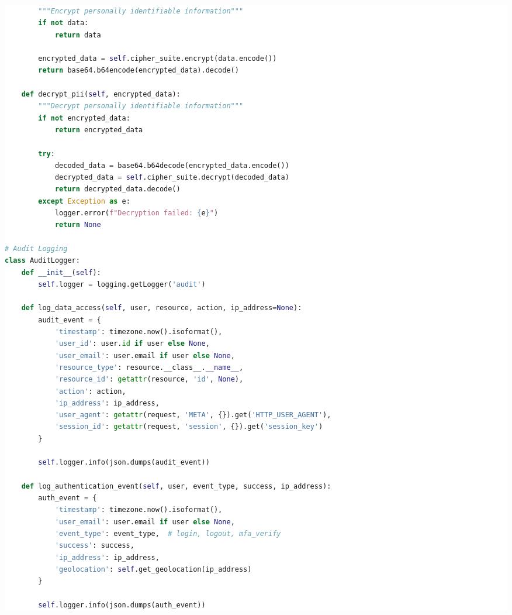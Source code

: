 ```python
        """Encrypt personally identifiable information"""
        if not data:
            return data
        
        encrypted_data = self.cipher_suite.encrypt(data.encode())
        return base64.b64encode(encrypted_data).decode()
    
    def decrypt_pii(self, encrypted_data):
        """Decrypt personally identifiable information"""
        if not encrypted_data:
            return encrypted_data
        
        try:
            decoded_data = base64.b64decode(encrypted_data.encode())
            decrypted_data = self.cipher_suite.decrypt(decoded_data)
            return decrypted_data.decode()
        except Exception as e:
            logger.error(f"Decryption failed: {e}")
            return None

# Audit Logging
class AuditLogger:
    def __init__(self):
        self.logger = logging.getLogger('audit')
    
    def log_data_access(self, user, resource, action, ip_address=None):
        audit_event = {
            'timestamp': timezone.now().isoformat(),
            'user_id': user.id if user else None,
            'user_email': user.email if user else None,
            'resource_type': resource.__class__.__name__,
            'resource_id': getattr(resource, 'id', None),
            'action': action,
            'ip_address': ip_address,
            'user_agent': getattr(request, 'META', {}).get('HTTP_USER_AGENT'),
            'session_id': getattr(request, 'session', {}).get('session_key')
        }
        
        self.logger.info(json.dumps(audit_event))
    
    def log_authentication_event(self, user, event_type, success, ip_address):
        auth_event = {
            'timestamp': timezone.now().isoformat(),
            'user_email': user.email if user else None,
            'event_type': event_type,  # login, logout, mfa_verify
            'success': success,
            'ip_address': ip_address,
            'geolocation': self.get_geolocation(ip_address)
        }
        
        self.logger.info(json.dumps(auth_event))
```
